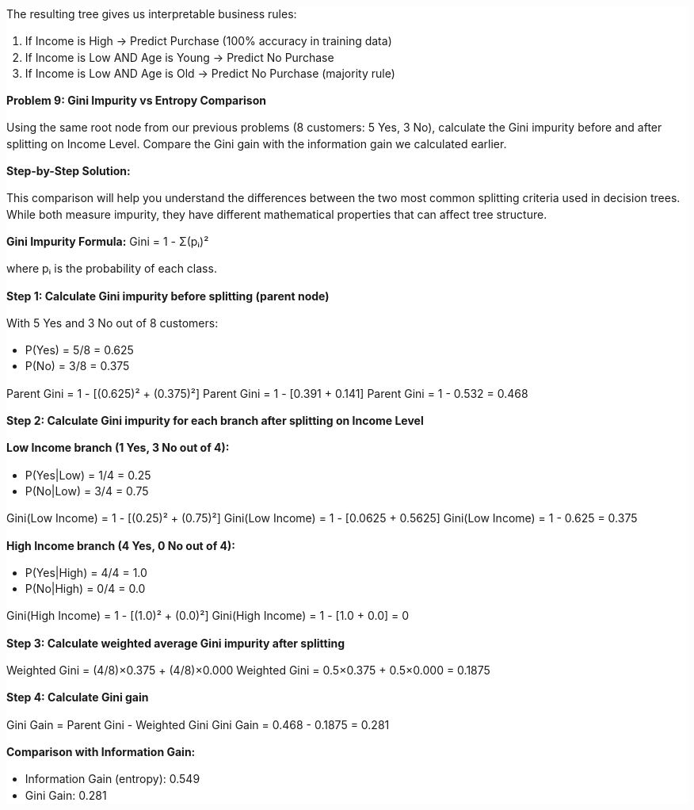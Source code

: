 The resulting tree gives us interpretable business rules:
1. If Income is High → Predict Purchase (100% accuracy in training data)
2. If Income is Low AND Age is Young → Predict No Purchase  
3. If Income is Low AND Age is Old → Predict No Purchase (majority rule)

**Problem 9: Gini Impurity vs Entropy Comparison**

Using the same root node from our previous problems (8 customers: 5 Yes, 3 No), calculate the Gini impurity before and after splitting on Income Level. Compare the Gini gain with the information gain we calculated earlier.

**Step-by-Step Solution:**

This comparison will help you understand the differences between the two most common splitting criteria used in decision trees. While both measure impurity, they have different mathematical properties that can affect tree structure.

**Gini Impurity Formula:**
Gini = 1 - Σ(pᵢ)²

where pᵢ is the probability of each class.

**Step 1: Calculate Gini impurity before splitting (parent node)**

With 5 Yes and 3 No out of 8 customers:
- P(Yes) = 5/8 = 0.625
- P(No) = 3/8 = 0.375

Parent Gini = 1 - [(0.625)² + (0.375)²]
Parent Gini = 1 - [0.391 + 0.141]
Parent Gini = 1 - 0.532 = 0.468

**Step 2: Calculate Gini impurity for each branch after splitting on Income Level**

**Low Income branch (1 Yes, 3 No out of 4):**
- P(Yes|Low) = 1/4 = 0.25
- P(No|Low) = 3/4 = 0.75

Gini(Low Income) = 1 - [(0.25)² + (0.75)²]
Gini(Low Income) = 1 - [0.0625 + 0.5625]
Gini(Low Income) = 1 - 0.625 = 0.375

**High Income branch (4 Yes, 0 No out of 4):**
- P(Yes|High) = 4/4 = 1.0
- P(No|High) = 0/4 = 0.0

Gini(High Income) = 1 - [(1.0)² + (0.0)²]
Gini(High Income) = 1 - [1.0 + 0.0] = 0

**Step 3: Calculate weighted average Gini impurity after splitting**

Weighted Gini = (4/8)×0.375 + (4/8)×0.000
Weighted Gini = 0.5×0.375 + 0.5×0.000 = 0.1875

**Step 4: Calculate Gini gain**

Gini Gain = Parent Gini - Weighted Gini
Gini Gain = 0.468 - 0.1875 = 0.281

**Comparison with Information Gain:**
- Information Gain (entropy): 0.549
- Gini Gain: 0.281
